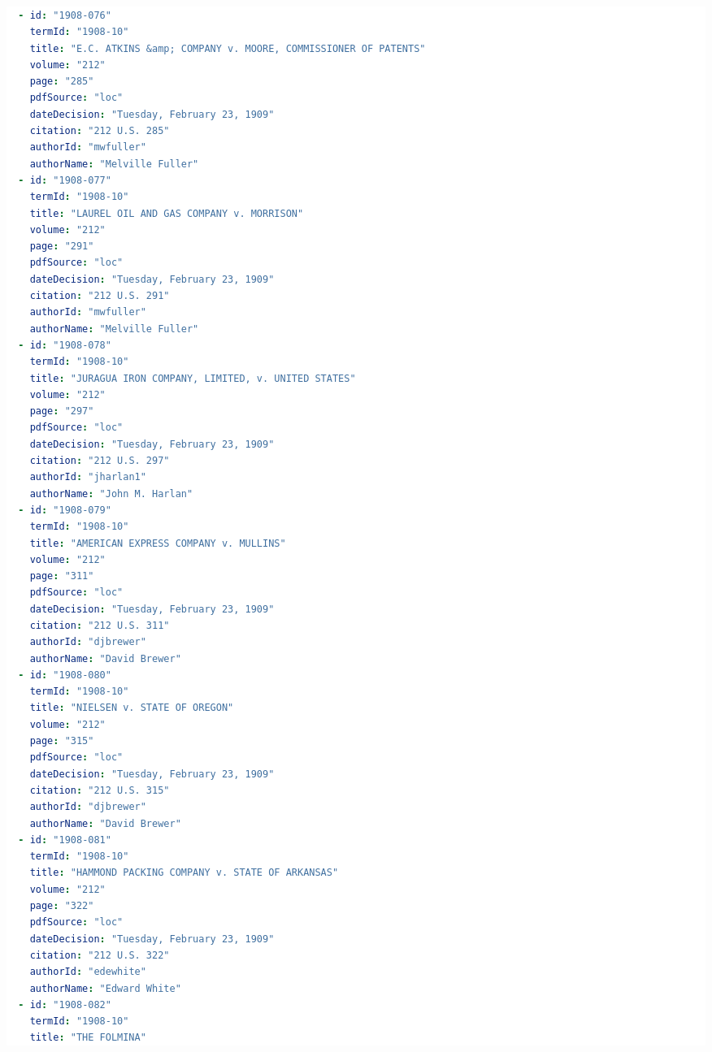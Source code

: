 ```yaml
  - id: "1908-076"
    termId: "1908-10"
    title: "E.C. ATKINS &amp; COMPANY v. MOORE, COMMISSIONER OF PATENTS"
    volume: "212"
    page: "285"
    pdfSource: "loc"
    dateDecision: "Tuesday, February 23, 1909"
    citation: "212 U.S. 285"
    authorId: "mwfuller"
    authorName: "Melville Fuller"
  - id: "1908-077"
    termId: "1908-10"
    title: "LAUREL OIL AND GAS COMPANY v. MORRISON"
    volume: "212"
    page: "291"
    pdfSource: "loc"
    dateDecision: "Tuesday, February 23, 1909"
    citation: "212 U.S. 291"
    authorId: "mwfuller"
    authorName: "Melville Fuller"
  - id: "1908-078"
    termId: "1908-10"
    title: "JURAGUA IRON COMPANY, LIMITED, v. UNITED STATES"
    volume: "212"
    page: "297"
    pdfSource: "loc"
    dateDecision: "Tuesday, February 23, 1909"
    citation: "212 U.S. 297"
    authorId: "jharlan1"
    authorName: "John M. Harlan"
  - id: "1908-079"
    termId: "1908-10"
    title: "AMERICAN EXPRESS COMPANY v. MULLINS"
    volume: "212"
    page: "311"
    pdfSource: "loc"
    dateDecision: "Tuesday, February 23, 1909"
    citation: "212 U.S. 311"
    authorId: "djbrewer"
    authorName: "David Brewer"
  - id: "1908-080"
    termId: "1908-10"
    title: "NIELSEN v. STATE OF OREGON"
    volume: "212"
    page: "315"
    pdfSource: "loc"
    dateDecision: "Tuesday, February 23, 1909"
    citation: "212 U.S. 315"
    authorId: "djbrewer"
    authorName: "David Brewer"
  - id: "1908-081"
    termId: "1908-10"
    title: "HAMMOND PACKING COMPANY v. STATE OF ARKANSAS"
    volume: "212"
    page: "322"
    pdfSource: "loc"
    dateDecision: "Tuesday, February 23, 1909"
    citation: "212 U.S. 322"
    authorId: "edewhite"
    authorName: "Edward White"
  - id: "1908-082"
    termId: "1908-10"
    title: "THE FOLMINA"
```